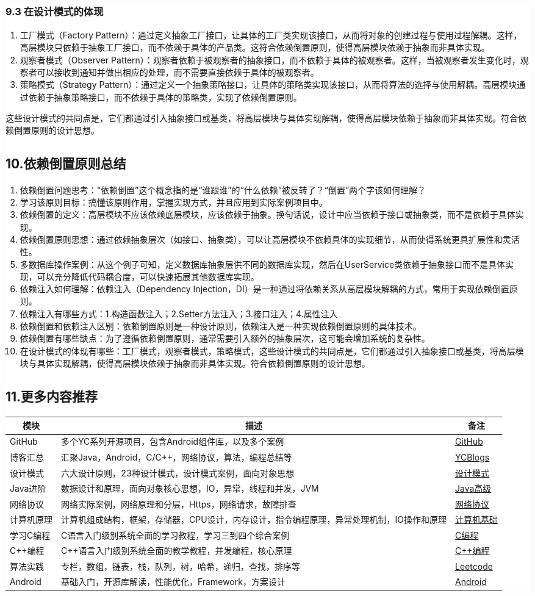 
### 9.3 在设计模式的体现

1. 工厂模式（Factory Pattern）：通过定义抽象工厂接口，让具体的工厂类实现该接口，从而将对象的创建过程与使用过程解耦。这样，高层模块只依赖于抽象工厂接口，而不依赖于具体的产品类。这符合依赖倒置原则，使得高层模块依赖于抽象而非具体实现。
2. 观察者模式（Observer Pattern）：观察者依赖于被观察者的抽象接口，而不依赖于具体的被观察者。这样，当被观察者发生变化时，观察者可以接收到通知并做出相应的处理，而不需要直接依赖于具体的被观察者。
3. 策略模式（Strategy Pattern）：通过定义一个抽象策略接口，让具体的策略类实现该接口，从而将算法的选择与使用解耦。高层模块通过依赖于抽象策略接口，而不依赖于具体的策略类，实现了依赖倒置原则。

这些设计模式的共同点是，它们都通过引入抽象接口或基类，将高层模块与具体实现解耦，使得高层模块依赖于抽象而非具体实现。符合依赖倒置原则的设计思想。


## 10.依赖倒置原则总结

1. 依赖倒置问题思考：“依赖倒置”这个概念指的是“谁跟谁”的“什么依赖”被反转了？“倒置”两个字该如何理解？
2. 学习该原则目标：搞懂该原则作用，掌握实现方式，并且应用到实际案例项目中。
3. 依赖倒置的定义：高层模块不应该依赖底层模块，应该依赖于抽象。换句话说，设计中应当依赖于接口或抽象类，而不是依赖于具体实现。
4. 依赖倒置原则思想：通过依赖抽象层次（如接口、抽象类），可以让高层模块不依赖具体的实现细节，从而使得系统更具扩展性和灵活性。
5. 多数据库操作案例：从这个例子可知，定义数据库抽象层供不同的数据库实现，然后在UserService类依赖于抽象接口而不是具体实现，可以充分降低代码耦合度，可以快速拓展其他数据库实现。
6. 依赖注入如何理解：依赖注入（Dependency Injection，DI）是一种通过将依赖关系从高层模块解耦的方式，常用于实现依赖倒置原则。
7. 依赖注入有哪些方式：1.构造函数注入；2.Setter方法注入；3.接口注入；4.属性注入
8. 依赖倒置和依赖注入区别：依赖倒置原则是一种设计原则，依赖注入是一种实现依赖倒置原则的具体技术。
9. 依赖倒置有哪些缺点：为了遵循依赖倒置原则，通常需要引入额外的抽象层次，这可能会增加系统的复杂性。
10. 在设计模式的体现有哪些：工厂模式，观察者模式，策略模式，这些设计模式的共同点是，它们都通过引入抽象接口或基类，将高层模块与具体实现解耦，使得高层模块依赖于抽象而非具体实现。符合依赖倒置原则的设计思想。

## 11.更多内容推荐

| 模块      | 描述                                              | 备注                                                       |
|---------|-------------------------------------------------|----------------------------------------------------------|
| GitHub  | 多个YC系列开源项目，包含Android组件库，以及多个案例                  | [GitHub](https://github.com/yangchong211)                |
| 博客汇总    | 汇聚Java，Android，C/C++，网络协议，算法，编程总结等              | [YCBlogs](https://github.com/yangchong211/YCBlogs)       |
| 设计模式    | 六大设计原则，23种设计模式，设计模式案例，面向对象思想                    | [设计模式](https://github.com/yangchong211/YCDesignBlog)     |
| Java进阶  | 数据设计和原理，面向对象核心思想，IO，异常，线程和并发，JVM                | [Java高级](https://github.com/yangchong211/YCJavaBlog)     |
| 网络协议    | 网络实际案例，网络原理和分层，Https，网络请求，故障排查                  | [网络协议](https://github.com/yangchong211/YCNetwork)        |
| 计算机原理   | 计算机组成结构，框架，存储器，CPU设计，内存设计，指令编程原理，异常处理机制，IO操作和原理 | [计算机基础](https://github.com/yangchong211/YCComputerBlog)  |
| 学习C编程   | C语言入门级别系统全面的学习教程，学习三到四个综合案例                     | [C编程](https://github.com/yangchong211/YCStudyC)          |
| C++编程   | C++语言入门级别系统全面的教学教程，并发编程，核心原理                    | [C++编程](https://github.com/yangchong211/YCStudyCpp)      |
| 算法实践    | 专栏，数组，链表，栈，队列，树，哈希，递归，查找，排序等                    | [Leetcode](https://github.com/yangchong211/YCLeetcode)   |
| Android | 基础入门，开源库解读，性能优化，Framework，方案设计                  | [Android](https://github.com/yangchong211/YCAndroidBlog) |











